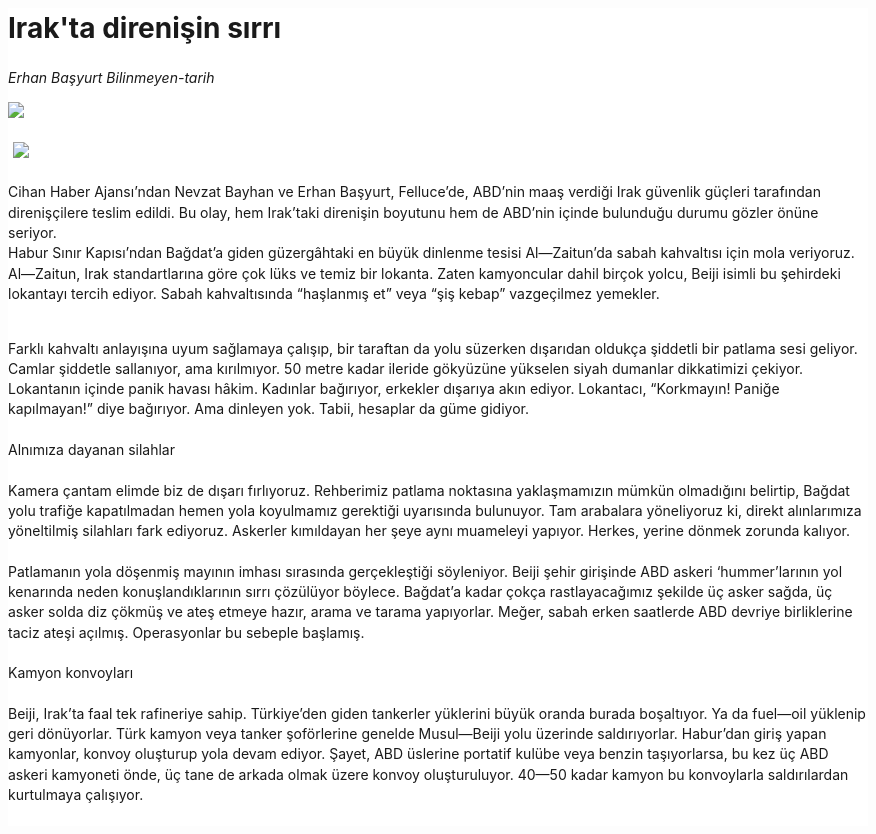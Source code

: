 # Irak'ta direnişin sırrı

*Erhan Başyurt Bilinmeyen-tarih*

<div>
 <font>
  <img border="0" height="1" src="/web/20050121180930im_/http://www.aksiyon.com.tr/images/blank.gif"/>
 </font>
 <font class="content">
  <p>
   <img border="0" hspace="5" src="http://web.archive.org/web/20050121180930im_/http://www.aksiyon.com.tr/resim/502/40.jpg" vspace="5"/>
  </p>
 </font>
 <font class="content">
  Cihan Haber Ajansı’ndan Nevzat Bayhan ve Erhan Başyurt, Felluce’de, ABD’nin maaş verdiği Irak güvenlik güçleri tarafından direnişçilere teslim edildi.  Bu olay, hem Irak’taki direnişin boyutunu hem de ABD’nin içinde bulunduğu durumu gözler önüne seriyor.
  <br>
   Habur Sınır Kapısı’ndan Bağdat’a giden güzergâhtaki en büyük dinlenme tesisi Al—Zaitun’da sabah kahvaltısı için mola veriyoruz. Al—Zaitun, Irak standartlarına göre çok lüks ve temiz bir lokanta. Zaten kamyoncular dahil birçok yolcu, Beiji isimli bu şehirdeki lokantayı tercih ediyor. Sabah kahvaltısında “haşlanmış et” veya “şiş kebap” vazgeçilmez yemekler.
  </br>
 </font>
 <br/>
 <p>
  <font class="content">
   Farklı kahvaltı anlayışına uyum sağlamaya çalışıp, bir taraftan da yolu süzerken dışarıdan oldukça şiddetli bir patlama sesi geliyor. Camlar şiddetle sallanıyor, ama kırılmıyor. 50 metre kadar ileride gökyüzüne yükselen siyah dumanlar dikkatimizi çekiyor. Lokantanın içinde panik havası hâkim. Kadınlar bağırıyor, erkekler dışarıya akın ediyor. Lokantacı, “Korkmayın! Paniğe kapılmayan!” diye bağırıyor. Ama dinleyen yok. Tabii, hesaplar da güme gidiyor.
   <br>
    <br>
     Alnımıza dayanan silahlar
     <br>
      <br/>
      Kamera çantam elimde biz de dışarı fırlıyoruz. Rehberimiz patlama noktasına yaklaşmamızın mümkün olmadığını belirtip, Bağdat yolu trafiğe kapatılmadan hemen yola koyulmamız gerektiği uyarısında bulunuyor. Tam arabalara yöneliyoruz ki, direkt alınlarımıza yöneltilmiş silahları fark ediyoruz. Askerler kımıldayan her şeye aynı muameleyi yapıyor. Herkes, yerine dönmek zorunda kalıyor.
      <br/>
      <br/>
      Patlamanın yola döşenmiş mayının imhası sırasında gerçekleştiği söyleniyor. Beiji şehir girişinde ABD askeri ‘hummer’larının yol kenarında neden konuşlandıklarının sırrı çözülüyor böylece. Bağdat’a kadar çokça rastlayacağımız şekilde üç asker sağda, üç asker solda diz çökmüş ve ateş etmeye hazır, arama ve tarama yapıyorlar. Meğer, sabah erken saatlerde ABD devriye birliklerine taciz ateşi açılmış. Operasyonlar bu sebeple başlamış.
      <br/>
      <br/>
      Kamyon konvoyları
      <br/>
      <br/>
      Beiji, Irak’ta faal tek rafineriye sahip. Türkiye’den giden tankerler yüklerini büyük oranda burada boşaltıyor. Ya da fuel—oil yüklenip geri dönüyorlar. Türk kamyon veya tanker şoförlerine genelde Musul—Beiji yolu üzerinde saldırıyorlar. Habur’dan giriş yapan kamyonlar, konvoy oluşturup yola devam ediyor. Şayet, ABD üslerine portatif kulübe veya benzin taşıyorlarsa, bu kez üç ABD askeri kamyoneti önde, üç tane de arkada olmak üzere konvoy oluşturuluyor. 40—50 kadar kamyon bu konvoylarla saldırılardan kurtulmaya çalışıyor.
      <br/>
      <br/>